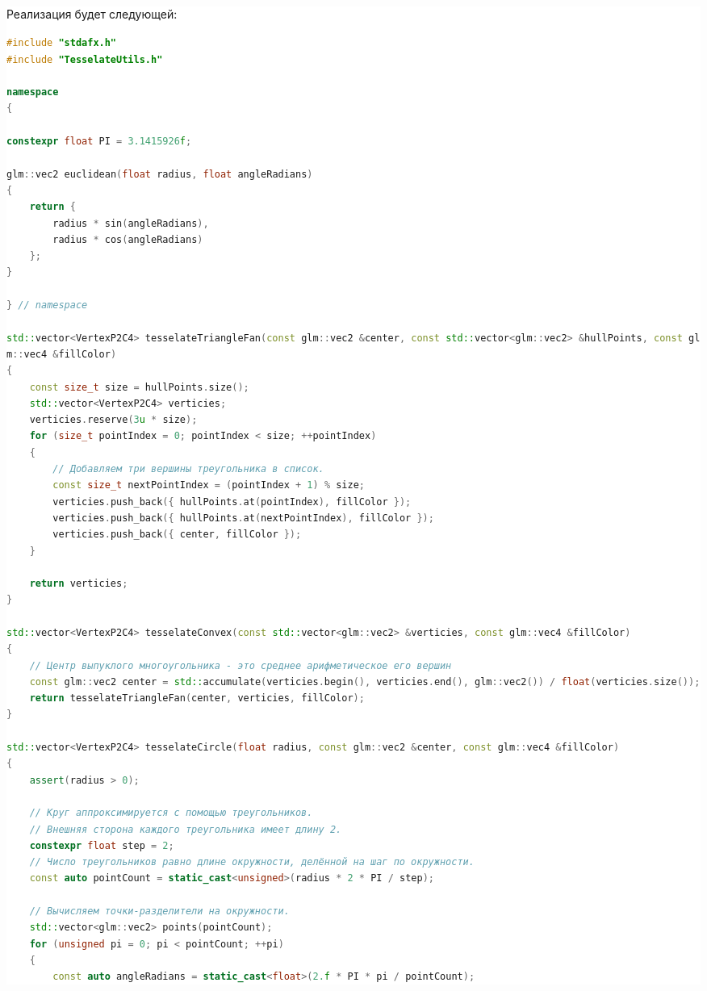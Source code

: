Реализация будет следующей:

```cpp
#include "stdafx.h"
#include "TesselateUtils.h"

namespace
{

constexpr float PI = 3.1415926f;

glm::vec2 euclidean(float radius, float angleRadians)
{
	return {
		radius * sin(angleRadians),
		radius * cos(angleRadians)
	};
}

} // namespace

std::vector<VertexP2C4> tesselateTriangleFan(const glm::vec2 &center, const std::vector<glm::vec2> &hullPoints, const glm::vec4 &fillColor)
{
	const size_t size = hullPoints.size();
	std::vector<VertexP2C4> verticies;
	verticies.reserve(3u * size);
	for (size_t pointIndex = 0; pointIndex < size; ++pointIndex)
	{
		// Добавляем три вершины треугольника в список.
		const size_t nextPointIndex = (pointIndex + 1) % size;
		verticies.push_back({ hullPoints.at(pointIndex), fillColor });
		verticies.push_back({ hullPoints.at(nextPointIndex), fillColor });
		verticies.push_back({ center, fillColor });
	}

	return verticies;
}

std::vector<VertexP2C4> tesselateConvex(const std::vector<glm::vec2> &verticies, const glm::vec4 &fillColor)
{
	// Центр выпуклого многоугольника - это среднее арифметическое его вершин
	const glm::vec2 center = std::accumulate(verticies.begin(), verticies.end(), glm::vec2()) / float(verticies.size());
	return tesselateTriangleFan(center, verticies, fillColor);
}

std::vector<VertexP2C4> tesselateCircle(float radius, const glm::vec2 &center, const glm::vec4 &fillColor)
{
	assert(radius > 0);

	// Круг аппроксимируется с помощью треугольников.
	// Внешняя сторона каждого треугольника имеет длину 2.
	constexpr float step = 2;
	// Число треугольников равно длине окружности, делённой на шаг по окружности.
	const auto pointCount = static_cast<unsigned>(radius * 2 * PI / step);

	// Вычисляем точки-разделители на окружности.
	std::vector<glm::vec2> points(pointCount);
	for (unsigned pi = 0; pi < pointCount; ++pi)
	{
		const auto angleRadians = static_cast<float>(2.f * PI * pi / pointCount);
```